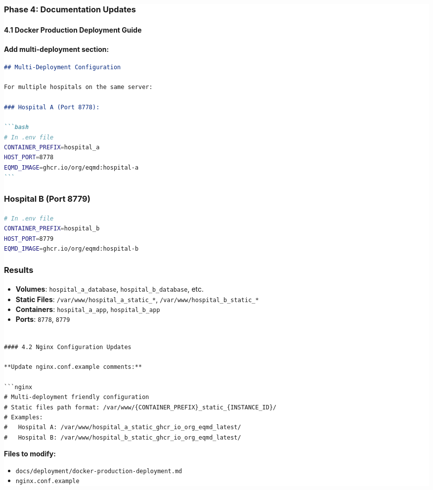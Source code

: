 ### Phase 4: Documentation Updates

#### 4.1 Docker Production Deployment Guide

**Add multi-deployment section:**

````markdown
## Multi-Deployment Configuration

For multiple hospitals on the same server:

### Hospital A (Port 8778):

```bash
# In .env file
CONTAINER_PREFIX=hospital_a
HOST_PORT=8778
EQMD_IMAGE=ghcr.io/org/eqmd:hospital-a
```
````

### Hospital B (Port 8779)

```bash
# In .env file
CONTAINER_PREFIX=hospital_b
HOST_PORT=8779
EQMD_IMAGE=ghcr.io/org/eqmd:hospital-b
```

### Results

- **Volumes**: `hospital_a_database`, `hospital_b_database`, etc.
- **Static Files**: `/var/www/hospital_a_static_*`, `/var/www/hospital_b_static_*`
- **Containers**: `hospital_a_app`, `hospital_b_app`
- **Ports**: `8778`, `8779`

````

#### 4.2 Nginx Configuration Updates

**Update nginx.conf.example comments:**

```nginx
# Multi-deployment friendly configuration
# Static files path format: /var/www/{CONTAINER_PREFIX}_static_{INSTANCE_ID}/
# Examples:
#   Hospital A: /var/www/hospital_a_static_ghcr_io_org_eqmd_latest/
#   Hospital B: /var/www/hospital_b_static_ghcr_io_org_eqmd_latest/
````

**Files to modify:**

- `docs/deployment/docker-production-deployment.md`
- `nginx.conf.example`

